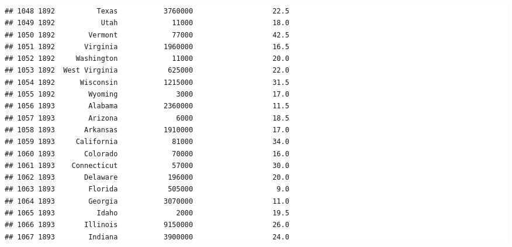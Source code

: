     ## 1048 1892          Texas           3760000                   22.5
    ## 1049 1892           Utah             11000                   18.0
    ## 1050 1892        Vermont             77000                   42.5
    ## 1051 1892       Virginia           1960000                   16.5
    ## 1052 1892     Washington             11000                   20.0
    ## 1053 1892  West Virginia            625000                   22.0
    ## 1054 1892      Wisconsin           1215000                   31.5
    ## 1055 1892        Wyoming              3000                   17.0
    ## 1056 1893        Alabama           2360000                   11.5
    ## 1057 1893        Arizona              6000                   18.5
    ## 1058 1893       Arkansas           1910000                   17.0
    ## 1059 1893     California             81000                   34.0
    ## 1060 1893       Colorado             70000                   16.0
    ## 1061 1893    Connecticut             57000                   30.0
    ## 1062 1893       Delaware            196000                   20.0
    ## 1063 1893        Florida            505000                    9.0
    ## 1064 1893        Georgia           3070000                   11.0
    ## 1065 1893          Idaho              2000                   19.5
    ## 1066 1893       Illinois           9150000                   26.0
    ## 1067 1893        Indiana           3900000                   24.0